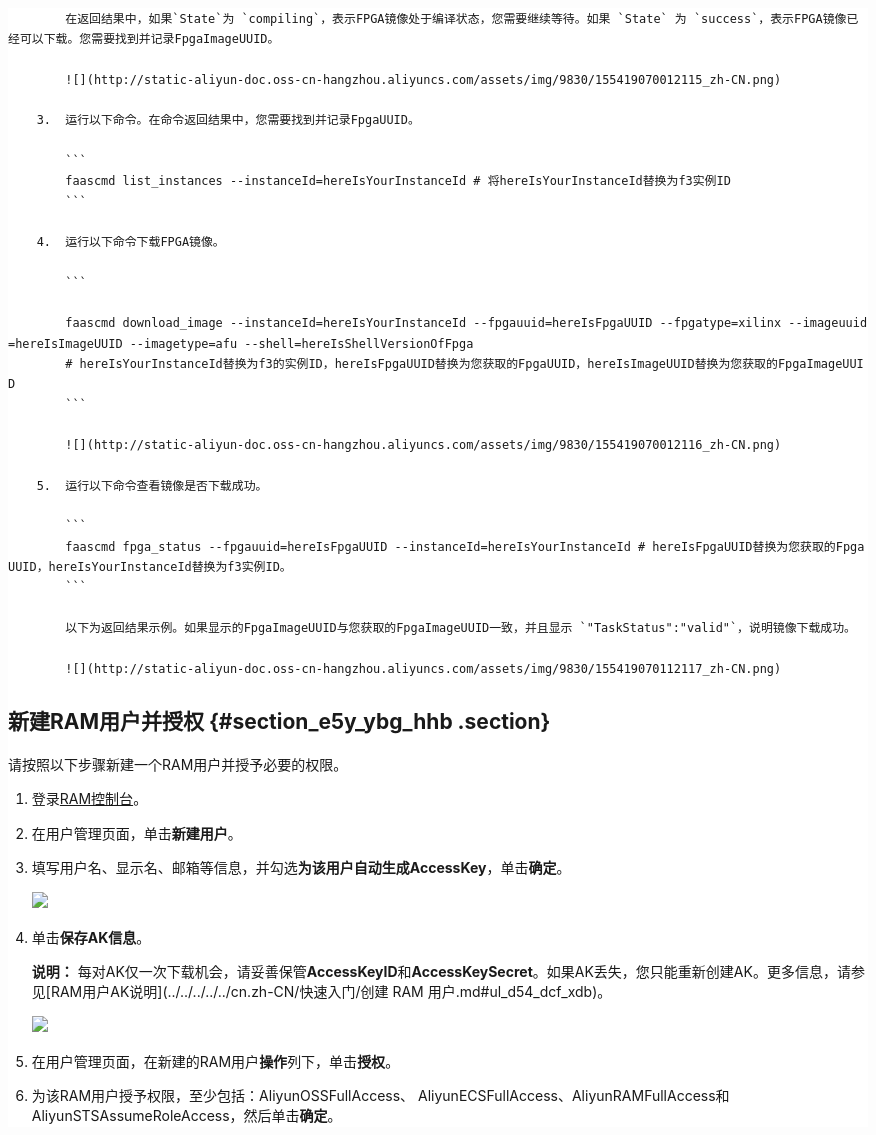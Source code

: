             在返回结果中，如果`State`为 `compiling`，表示FPGA镜像处于编译状态，您需要继续等待。如果 `State` 为 `success`，表示FPGA镜像已经可以下载。您需要找到并记录FpgaImageUUID。

            ![](http://static-aliyun-doc.oss-cn-hangzhou.aliyuncs.com/assets/img/9830/155419070012115_zh-CN.png)

        3.  运行以下命令。在命令返回结果中，您需要找到并记录FpgaUUID。

            ```
            faascmd list_instances --instanceId=hereIsYourInstanceId # 将hereIsYourInstanceId替换为f3实例ID
            ```

        4.  运行以下命令下载FPGA镜像。

            ```
            
            faascmd download_image --instanceId=hereIsYourInstanceId --fpgauuid=hereIsFpgaUUID --fpgatype=xilinx --imageuuid=hereIsImageUUID --imagetype=afu --shell=hereIsShellVersionOfFpga
            # hereIsYourInstanceId替换为f3的实例ID，hereIsFpgaUUID替换为您获取的FpgaUUID，hereIsImageUUID替换为您获取的FpgaImageUUID
            ```

            ![](http://static-aliyun-doc.oss-cn-hangzhou.aliyuncs.com/assets/img/9830/155419070012116_zh-CN.png)

        5.  运行以下命令查看镜像是否下载成功。

            ```
            faascmd fpga_status --fpgauuid=hereIsFpgaUUID --instanceId=hereIsYourInstanceId # hereIsFpgaUUID替换为您获取的FpgaUUID，hereIsYourInstanceId替换为f3实例ID。
            ```

            以下为返回结果示例。如果显示的FpgaImageUUID与您获取的FpgaImageUUID一致，并且显示 `"TaskStatus":"valid"`，说明镜像下载成功。

            ![](http://static-aliyun-doc.oss-cn-hangzhou.aliyuncs.com/assets/img/9830/155419070112117_zh-CN.png)


## 新建RAM用户并授权 {#section_e5y_ybg_hhb .section}

请按照以下步骤新建一个RAM用户并授予必要的权限。

1.  登录[RAM控制台](https://ram.console.aliyun.com/overview)。
2.  在用户管理页面，单击**新建用户**。
3.  填写用户名、显示名、邮箱等信息，并勾选**为该用户自动生成AccessKey**，单击**确定**。

    ![](http://static-aliyun-doc.oss-cn-hangzhou.aliyuncs.com/assets/img/9830/155419070142229_zh-CN.png)

4.  单击**保存AK信息**。

    **说明：** 每对AK仅一次下载机会，请妥善保管**AccessKeyID**和**AccessKeySecret**。如果AK丢失，您只能重新创建AK。更多信息，请参见[RAM用户AK说明](../../../../../cn.zh-CN/快速入门/创建 RAM 用户.md#ul_d54_dcf_xdb)。

    ![](http://static-aliyun-doc.oss-cn-hangzhou.aliyuncs.com/assets/img/9830/155419070142230_zh-CN.png)

5.  在用户管理页面，在新建的RAM用户**操作**列下，单击**授权**。
6.  为该RAM用户授予权限，至少包括：AliyunOSSFullAccess、 AliyunECSFullAccess、AliyunRAMFullAccess和AliyunSTSAssumeRoleAccess，然后单击**确定**。
